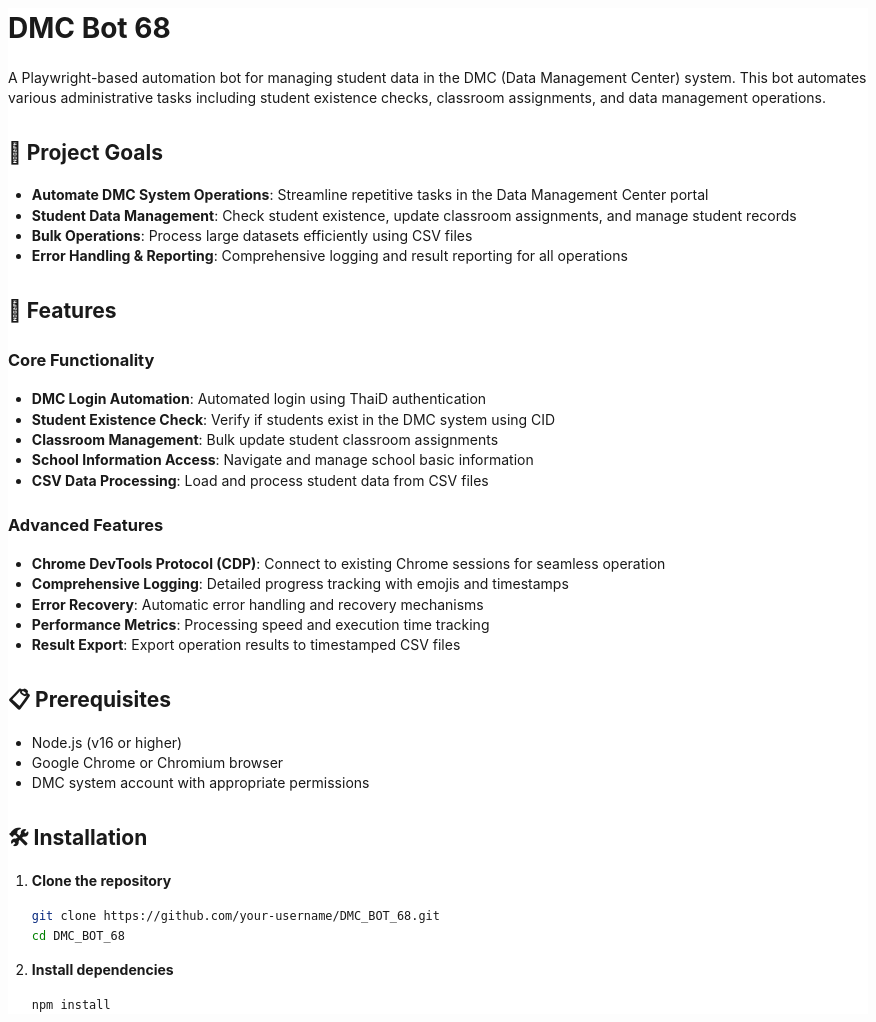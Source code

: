 # DMC Bot 68

A Playwright-based automation bot for managing student data in the DMC (Data Management Center) system. This bot automates various administrative tasks including student existence checks, classroom assignments, and data management operations.

## 🎯 Project Goals

- **Automate DMC System Operations**: Streamline repetitive tasks in the Data Management Center portal
- **Student Data Management**: Check student existence, update classroom assignments, and manage student records
- **Bulk Operations**: Process large datasets efficiently using CSV files
- **Error Handling & Reporting**: Comprehensive logging and result reporting for all operations

## 🚀 Features

### Core Functionality
- **DMC Login Automation**: Automated login using ThaiD authentication
- **Student Existence Check**: Verify if students exist in the DMC system using CID
- **Classroom Management**: Bulk update student classroom assignments
- **School Information Access**: Navigate and manage school basic information
- **CSV Data Processing**: Load and process student data from CSV files

### Advanced Features
- **Chrome DevTools Protocol (CDP)**: Connect to existing Chrome sessions for seamless operation
- **Comprehensive Logging**: Detailed progress tracking with emojis and timestamps
- **Error Recovery**: Automatic error handling and recovery mechanisms
- **Performance Metrics**: Processing speed and execution time tracking
- **Result Export**: Export operation results to timestamped CSV files

## 📋 Prerequisites

- Node.js (v16 or higher)
- Google Chrome or Chromium browser
- DMC system account with appropriate permissions

## 🛠️ Installation

1. **Clone the repository**
   ```bash
   git clone https://github.com/your-username/DMC_BOT_68.git
   cd DMC_BOT_68
   ```

2. **Install dependencies**
   ```bash
   npm install
   ```
